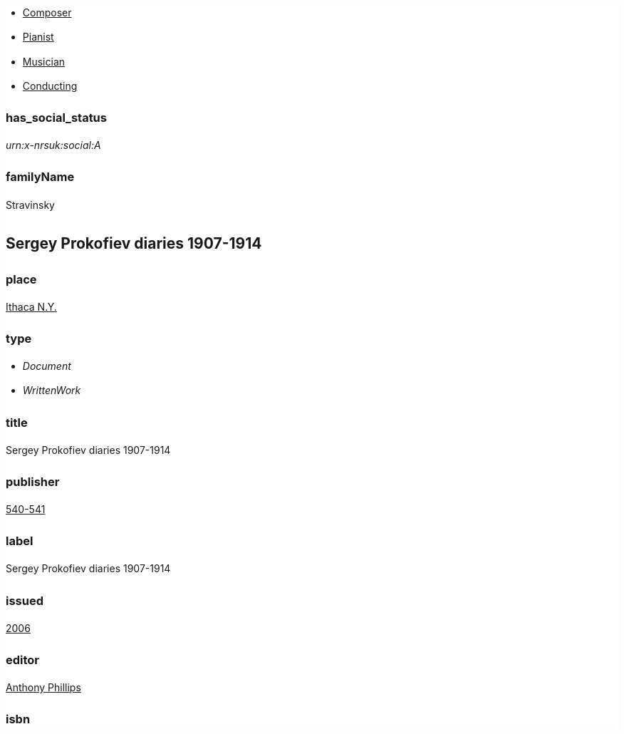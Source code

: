  - [Composer](#Composer)

 - [Pianist](#Pianist)

 - [Musician](#Musician)

 - [Conducting](#Conducting)

### has_social_status


*urn:x-nrsuk:social:A*

### familyName


Stravinsky

## Sergey Prokofiev diaries 1907-1914

### place


[Ithaca N.Y.](#Ithaca-N.Y.)

### type

 - *Document*

 - *WrittenWork*

### title


Sergey Prokofiev diaries 1907-1914

### publisher


[540-541](#540-541)

### label


Sergey Prokofiev diaries 1907-1914

### issued


[2006](#2006)

### editor


[Anthony Phillips](#Anthony-Phillips)

### isbn
